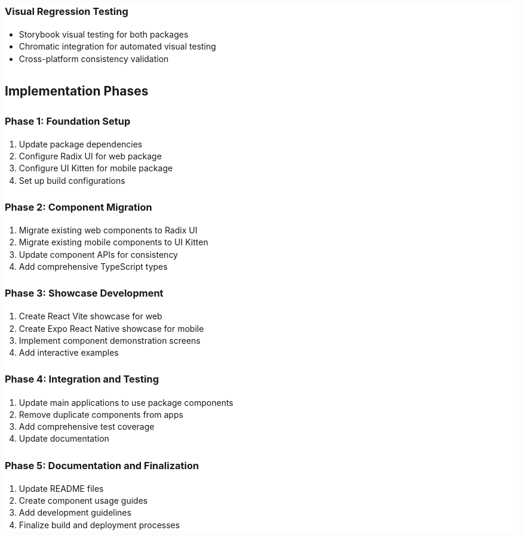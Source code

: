 ### Visual Regression Testing

- Storybook visual testing for both packages
- Chromatic integration for automated visual testing
- Cross-platform consistency validation

## Implementation Phases

### Phase 1: Foundation Setup

1. Update package dependencies
2. Configure Radix UI for web package
3. Configure UI Kitten for mobile package
4. Set up build configurations

### Phase 2: Component Migration

1. Migrate existing web components to Radix UI
2. Migrate existing mobile components to UI Kitten
3. Update component APIs for consistency
4. Add comprehensive TypeScript types

### Phase 3: Showcase Development

1. Create React Vite showcase for web
2. Create Expo React Native showcase for mobile
3. Implement component demonstration screens
4. Add interactive examples

### Phase 4: Integration and Testing

1. Update main applications to use package components
2. Remove duplicate components from apps
3. Add comprehensive test coverage
4. Update documentation

### Phase 5: Documentation and Finalization

1. Update README files
2. Create component usage guides
3. Add development guidelines
4. Finalize build and deployment processes
